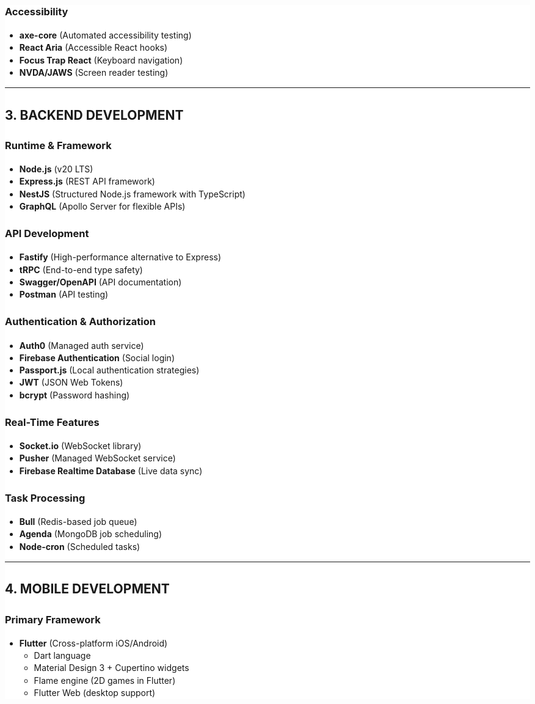 ### Accessibility
- **axe-core** (Automated accessibility testing)
- **React Aria** (Accessible React hooks)
- **Focus Trap React** (Keyboard navigation)
- **NVDA/JAWS** (Screen reader testing)

---

## 3. BACKEND DEVELOPMENT

### Runtime & Framework
- **Node.js** (v20 LTS)
- **Express.js** (REST API framework)
- **NestJS** (Structured Node.js framework with TypeScript)
- **GraphQL** (Apollo Server for flexible APIs)

### API Development
- **Fastify** (High-performance alternative to Express)
- **tRPC** (End-to-end type safety)
- **Swagger/OpenAPI** (API documentation)
- **Postman** (API testing)

### Authentication & Authorization
- **Auth0** (Managed auth service)
- **Firebase Authentication** (Social login)
- **Passport.js** (Local authentication strategies)
- **JWT** (JSON Web Tokens)
- **bcrypt** (Password hashing)

### Real-Time Features
- **Socket.io** (WebSocket library)
- **Pusher** (Managed WebSocket service)
- **Firebase Realtime Database** (Live data sync)

### Task Processing
- **Bull** (Redis-based job queue)
- **Agenda** (MongoDB job scheduling)
- **Node-cron** (Scheduled tasks)

---

## 4. MOBILE DEVELOPMENT

### Primary Framework
- **Flutter** (Cross-platform iOS/Android)
  - Dart language
  - Material Design 3 + Cupertino widgets
  - Flame engine (2D games in Flutter)
  - Flutter Web (desktop support)
